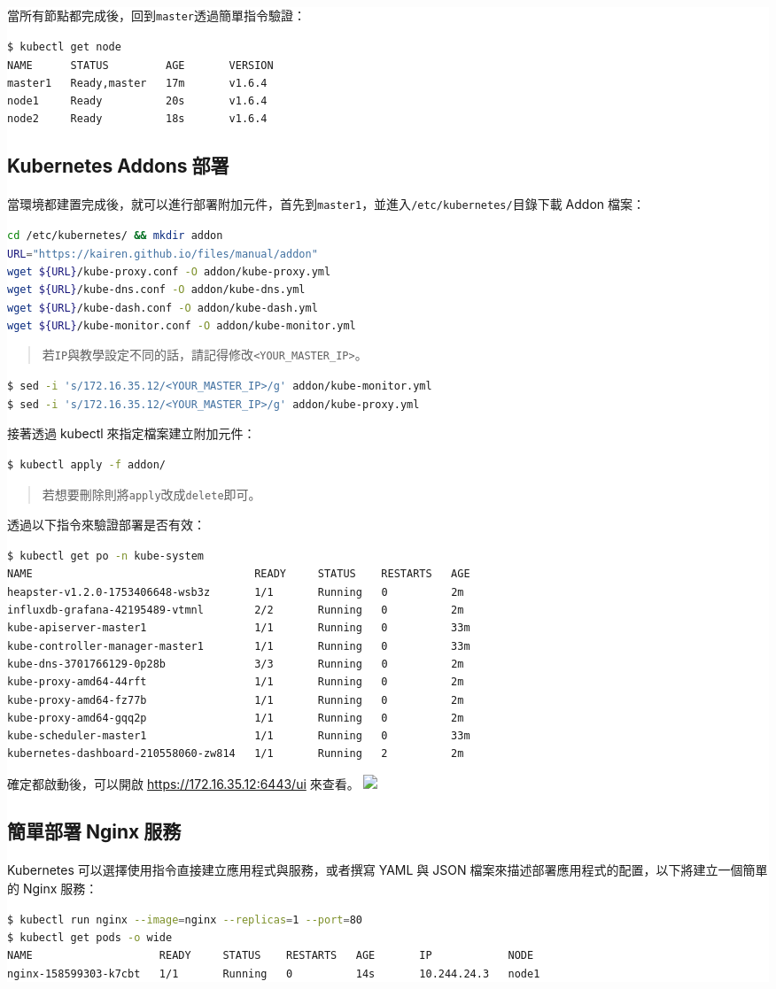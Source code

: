 當所有節點都完成後，回到`master`透過簡單指令驗證：
```sh
$ kubectl get node
NAME      STATUS         AGE       VERSION
master1   Ready,master   17m       v1.6.4
node1     Ready          20s       v1.6.4
node2     Ready          18s       v1.6.4
```

## Kubernetes Addons 部署
當環境都建置完成後，就可以進行部署附加元件，首先到`master1`，並進入`/etc/kubernetes/`目錄下載 Addon 檔案：
```sh
cd /etc/kubernetes/ && mkdir addon
URL="https://kairen.github.io/files/manual/addon"
wget ${URL}/kube-proxy.conf -O addon/kube-proxy.yml
wget ${URL}/kube-dns.conf -O addon/kube-dns.yml
wget ${URL}/kube-dash.conf -O addon/kube-dash.yml
wget ${URL}/kube-monitor.conf -O addon/kube-monitor.yml
```
> 若`IP`與教學設定不同的話，請記得修改`<YOUR_MASTER_IP>`。
```sh
$ sed -i 's/172.16.35.12/<YOUR_MASTER_IP>/g' addon/kube-monitor.yml
$ sed -i 's/172.16.35.12/<YOUR_MASTER_IP>/g' addon/kube-proxy.yml
```

接著透過 kubectl 來指定檔案建立附加元件：
```sh
$ kubectl apply -f addon/
```
> 若想要刪除則將`apply`改成`delete`即可。

透過以下指令來驗證部署是否有效：
```sh
$ kubectl get po -n kube-system
NAME                                   READY     STATUS    RESTARTS   AGE
heapster-v1.2.0-1753406648-wsb3z       1/1       Running   0          2m
influxdb-grafana-42195489-vtmnl        2/2       Running   0          2m
kube-apiserver-master1                 1/1       Running   0          33m
kube-controller-manager-master1        1/1       Running   0          33m
kube-dns-3701766129-0p28b              3/3       Running   0          2m
kube-proxy-amd64-44rft                 1/1       Running   0          2m
kube-proxy-amd64-fz77b                 1/1       Running   0          2m
kube-proxy-amd64-gqq2p                 1/1       Running   0          2m
kube-scheduler-master1                 1/1       Running   0          33m
kubernetes-dashboard-210558060-zw814   1/1       Running   2          2m
```

確定都啟動後，可以開啟 https://172.16.35.12:6443/ui 來查看。
![](/images/kube/dash-preview.png)

## 簡單部署 Nginx 服務
Kubernetes 可以選擇使用指令直接建立應用程式與服務，或者撰寫 YAML 與 JSON 檔案來描述部署應用程式的配置，以下將建立一個簡單的 Nginx 服務：
```sh
$ kubectl run nginx --image=nginx --replicas=1 --port=80
$ kubectl get pods -o wide
NAME                    READY     STATUS    RESTARTS   AGE       IP            NODE
nginx-158599303-k7cbt   1/1       Running   0          14s       10.244.24.3   node1
```
